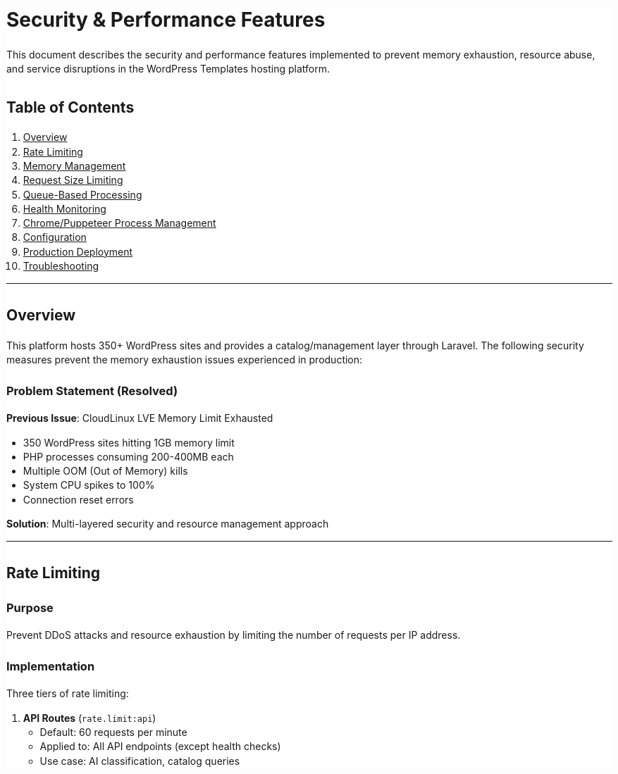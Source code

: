# Security & Performance Features

This document describes the security and performance features implemented to prevent memory exhaustion, resource abuse, and service disruptions in the WordPress Templates hosting platform.

## Table of Contents

1. [Overview](#overview)
2. [Rate Limiting](#rate-limiting)
3. [Memory Management](#memory-management)
4. [Request Size Limiting](#request-size-limiting)
5. [Queue-Based Processing](#queue-based-processing)
6. [Health Monitoring](#health-monitoring)
7. [Chrome/Puppeteer Process Management](#chromepuppeteer-process-management)
8. [Configuration](#configuration)
9. [Production Deployment](#production-deployment)
10. [Troubleshooting](#troubleshooting)

---

## Overview

This platform hosts 350+ WordPress sites and provides a catalog/management layer through Laravel. The following security measures prevent the memory exhaustion issues experienced in production:

### Problem Statement (Resolved)

**Previous Issue**: CloudLinux LVE Memory Limit Exhausted
- 350 WordPress sites hitting 1GB memory limit
- PHP processes consuming 200-400MB each
- Multiple OOM (Out of Memory) kills
- System CPU spikes to 100%
- Connection reset errors

**Solution**: Multi-layered security and resource management approach

---

## Rate Limiting

### Purpose
Prevent DDoS attacks and resource exhaustion by limiting the number of requests per IP address.

### Implementation

Three tiers of rate limiting:

1. **API Routes** (`rate.limit:api`)
   - Default: 60 requests per minute
   - Applied to: All API endpoints (except health checks)
   - Use case: AI classification, catalog queries
